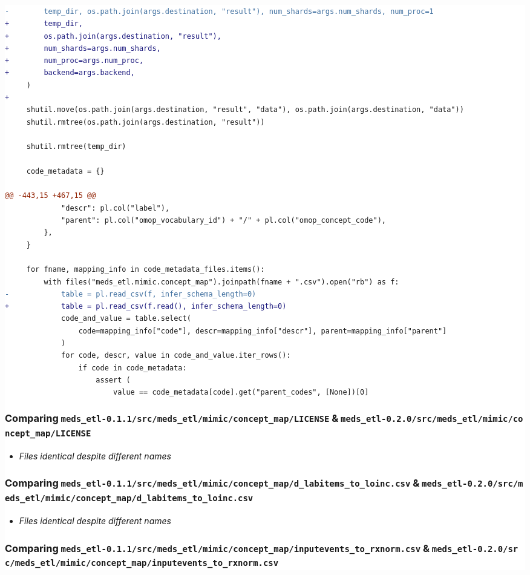 ```diff
-        temp_dir, os.path.join(args.destination, "result"), num_shards=args.num_shards, num_proc=1
+        temp_dir,
+        os.path.join(args.destination, "result"),
+        num_shards=args.num_shards,
+        num_proc=args.num_proc,
+        backend=args.backend,
     )
+
     shutil.move(os.path.join(args.destination, "result", "data"), os.path.join(args.destination, "data"))
     shutil.rmtree(os.path.join(args.destination, "result"))
 
     shutil.rmtree(temp_dir)
 
     code_metadata = {}
 
@@ -443,15 +467,15 @@
             "descr": pl.col("label"),
             "parent": pl.col("omop_vocabulary_id") + "/" + pl.col("omop_concept_code"),
         },
     }
 
     for fname, mapping_info in code_metadata_files.items():
         with files("meds_etl.mimic.concept_map").joinpath(fname + ".csv").open("rb") as f:
-            table = pl.read_csv(f, infer_schema_length=0)
+            table = pl.read_csv(f.read(), infer_schema_length=0)
             code_and_value = table.select(
                 code=mapping_info["code"], descr=mapping_info["descr"], parent=mapping_info["parent"]
             )
             for code, descr, value in code_and_value.iter_rows():
                 if code in code_metadata:
                     assert (
                         value == code_metadata[code].get("parent_codes", [None])[0]
```

### Comparing `meds_etl-0.1.1/src/meds_etl/mimic/concept_map/LICENSE` & `meds_etl-0.2.0/src/meds_etl/mimic/concept_map/LICENSE`

 * *Files identical despite different names*

### Comparing `meds_etl-0.1.1/src/meds_etl/mimic/concept_map/d_labitems_to_loinc.csv` & `meds_etl-0.2.0/src/meds_etl/mimic/concept_map/d_labitems_to_loinc.csv`

 * *Files identical despite different names*

### Comparing `meds_etl-0.1.1/src/meds_etl/mimic/concept_map/inputevents_to_rxnorm.csv` & `meds_etl-0.2.0/src/meds_etl/mimic/concept_map/inputevents_to_rxnorm.csv`
